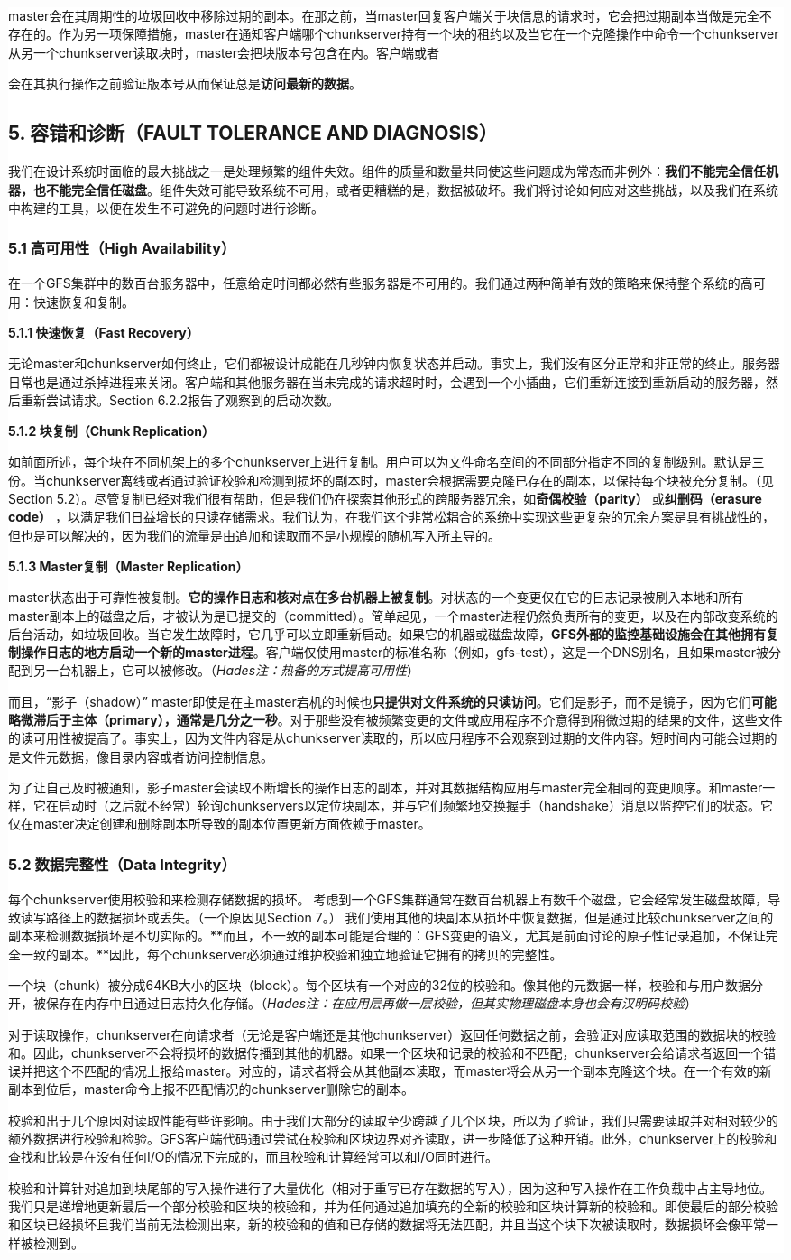 master会在其周期性的垃圾回收中移除过期的副本。在那之前，当master回复客户端关于块信息的请求时，它会把过期副本当做是完全不存在的。作为另一项保障措施，master在通知客户端哪个chunkserver持有一个块的租约以及当它在一个克隆操作中命令一个chunkserver从另一个chunkserver读取块时，master会把块版本号包含在内。客户端或者

会在其执行操作之前验证版本号从而保证总是**访问最新的数据**。

## **5. 容错和诊断（FAULT TOLERANCE AND DIAGNOSIS）**

我们在设计系统时面临的最大挑战之一是处理频繁的组件失效。组件的质量和数量共同使这些问题成为常态而非例外：**我们不能完全信任机器，也不能完全信任磁盘**。组件失效可能导致系统不可用，或者更糟糕的是，数据被破坏。我们将讨论如何应对这些挑战，以及我们在系统中构建的工具，以便在发生不可避免的问题时进行诊断。

### **5.1 高可用性（High Availability）**

在一个GFS集群中的数百台服务器中，任意给定时间都必然有些服务器是不可用的。我们通过两种简单有效的策略来保持整个系统的高可用：快速恢复和复制。

**5.1.1 快速恢复（Fast Recovery）**

无论master和chunkserver如何终止，它们都被设计成能在几秒钟内恢复状态并启动。事实上，我们没有区分正常和非正常的终止。服务器日常也是通过杀掉进程来关闭。客户端和其他服务器在当未完成的请求超时时，会遇到一个小插曲，它们重新连接到重新启动的服务器，然后重新尝试请求。Section 6.2.2报告了观察到的启动次数。

**5.1.2 块复制（Chunk Replication）**

如前面所述，每个块在不同机架上的多个chunkserver上进行复制。用户可以为文件命名空间的不同部分指定不同的复制级别。默认是三份。当chunkserver离线或者通过验证校验和检测到损坏的副本时，master会根据需要克隆已存在的副本，以保持每个块被充分复制。（见 Section 5.2）。尽管复制已经对我们很有帮助，但是我们仍在探索其他形式的跨服务器冗余，如**奇偶校验（parity）** 或**纠删码（erasure code）** ，以满足我们日益增长的只读存储需求。我们认为，在我们这个非常松耦合的系统中实现这些更复杂的冗余方案是具有挑战性的，但也是可以解决的，因为我们的流量是由追加和读取而不是小规模的随机写入所主导的。

**5.1.3 Master复制（Master Replication）**

master状态出于可靠性被复制。**它的操作日志和核对点在多台机器上被复制**。对状态的一个变更仅在它的日志记录被刷入本地和所有master副本上的磁盘之后，才被认为是已提交的（committed）。简单起见，一个master进程仍然负责所有的变更，以及在内部改变系统的后台活动，如垃圾回收。当它发生故障时，它几乎可以立即重新启动。如果它的机器或磁盘故障，**GFS外部的监控基础设施会在其他拥有复制操作日志的地方启动一个新的master进程**。客户端仅使用master的标准名称（例如，gfs-test），这是一个DNS别名，且如果master被分配到另一台机器上，它可以被修改。（*Hades注：热备的方式提高可用性*）

而且，“影子（shadow）” master即使是在主master宕机的时候也**只提供对文件系统的只读访问**。它们是影子，而不是镜子，因为它们**可能略微滞后于主体（primary），通常是几分之一秒**。对于那些没有被频繁变更的文件或应用程序不介意得到稍微过期的结果的文件，这些文件的读可用性被提高了。事实上，因为文件内容是从chunkserver读取的，所以应用程序不会观察到过期的文件内容。短时间内可能会过期的是文件元数据，像目录内容或者访问控制信息。

为了让自己及时被通知，影子master会读取不断增长的操作日志的副本，并对其数据结构应用与master完全相同的变更顺序。和master一样，它在启动时（之后就不经常）轮询chunkservers以定位块副本，并与它们频繁地交换握手（handshake）消息以监控它们的状态。它仅在master决定创建和删除副本所导致的副本位置更新方面依赖于master。

### **5.2 数据完整性（Data Integrity）**

每个chunkserver使用校验和来检测存储数据的损坏。 考虑到一个GFS集群通常在数百台机器上有数千个磁盘，它会经常发生磁盘故障，导致读写路径上的数据损坏或丢失。（一个原因见Section 7。） 我们使用其他的块副本从损坏中恢复数据，但是通过比较chunkserver之间的副本来检测数据损坏是不切实际的。**而且，不一致的副本可能是合理的：GFS变更的语义，尤其是前面讨论的原子性记录追加，不保证完全一致的副本。**因此，每个chunkserver必须通过维护校验和独立地验证它拥有的拷贝的完整性。

一个块（chunk）被分成64KB大小的区块（block）。每个区块有一个对应的32位的校验和。像其他的元数据一样，校验和与用户数据分开，被保存在内存中且通过日志持久化存储。（*Hades注：在应用层再做一层校验，但其实物理磁盘本身也会有汉明码校验*）

对于读取操作，chunkserver在向请求者（无论是客户端还是其他chunkserver）返回任何数据之前，会验证对应读取范围的数据块的校验和。因此，chunkserver不会将损坏的数据传播到其他的机器。如果一个区块和记录的校验和不匹配，chunkserver会给请求者返回一个错误并把这个不匹配的情况上报给master。对应的，请求者将会从其他副本读取，而master将会从另一个副本克隆这个块。在一个有效的新副本到位后，master命令上报不匹配情况的chunkserver删除它的副本。

校验和出于几个原因对读取性能有些许影响。由于我们大部分的读取至少跨越了几个区块，所以为了验证，我们只需要读取并对相对较少的额外数据进行校验和检验。GFS客户端代码通过尝试在校验和区块边界对齐读取，进一步降低了这种开销。此外，chunkserver上的校验和查找和比较是在没有任何I/O的情况下完成的，而且校验和计算经常可以和I/O同时进行。

校验和计算针对追加到块尾部的写入操作进行了大量优化（相对于重写已存在数据的写入），因为这种写入操作在工作负载中占主导地位。我们只是递增地更新最后一个部分校验和区块的校验和，并为任何通过追加填充的全新的校验和区块计算新的校验和。即使最后的部分校验和区块已经损坏且我们当前无法检测出来，新的校验和的值和已存储的数据将无法匹配，并且当这个块下次被读取时，数据损坏会像平常一样被检测到。

